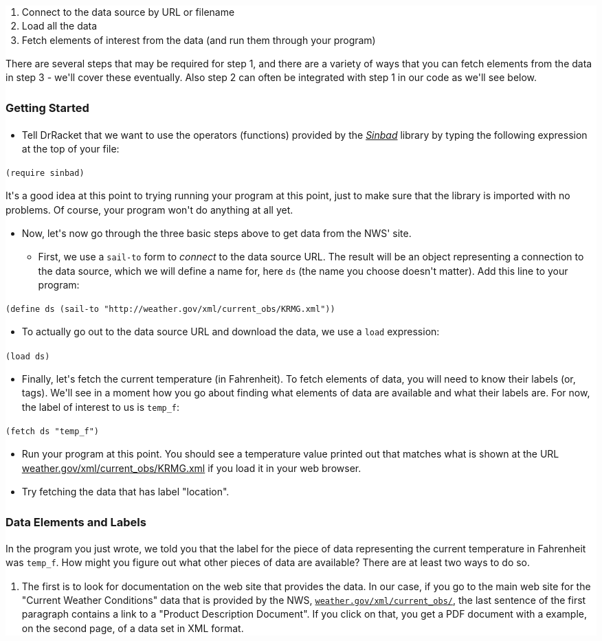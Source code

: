 1. Connect to the data source by URL or filename
1. Load all the data
1. Fetch elements of interest from the data (and run them through your program)

There are several steps that may be required for step 1, and there are a variety of ways that you can fetch elements from the data in step 3 - we'll cover these eventually. Also step 2 can often be integrated with step 1 in our code as we'll see below.

### Getting Started

* Tell DrRacket that we want to use the operators (functions) provided by the [*Sinbad*](http://cs.berry.edu/sinbad) library by typing the following expression at the top of your file:

````
(require sinbad)
````

  It's a good idea at this point to trying running your program at this point, just to make sure that the library is imported with no problems. Of course, your program won't do anything at all yet.

* Now, let's now go through the three basic steps above to get data from the NWS' site.

  - First, we use a `sail-to` form to *connect* to the data source URL. The result will be an object representing a connection to the data source, which we will define a name for, here `ds` (the name you choose doesn't matter). Add this line to your program:

````
(define ds (sail-to "http://weather.gov/xml/current_obs/KRMG.xml"))
````

  - To actually go out to the data source URL and download the data, we use a `load` expression:

````
(load ds)
````

  - Finally, let's fetch the current temperature (in Fahrenheit). To fetch elements of data, you will need to know their labels (or, tags). We'll see in a moment how you go about finding what elements of data are available and what their labels are. For now, the label of interest to us is `temp_f`: 

````
(fetch ds "temp_f")
````

* Run your program at this point. You should see a temperature value printed out that matches what is shown at the URL [weather.gov/xml/current_obs/KRMG.xml](http://weather.gov/xml/current_obs/KRMG.xml) if you load it in your web browser.

* Try fetching the data that has label "location". 


### Data Elements and Labels

In the program you just wrote, we told you that the label for the piece of data representing the current temperature in Fahrenheit was `temp_f`. How might you figure out what other pieces of data are available? There are at least two ways to do so. 

1. The first is to look for documentation on the web site that provides the data. In our case, if you go to the main web site for the "Current Weather Conditions" data that is provided by the NWS, [`weather.gov/xml/current_obs/`](http://weather.gov/xml/current_obs/), the last sentence of the first paragraph contains a link to a "Product Description Document". If you click on that, you get a PDF document with a example, on the second page, of a data set in XML format. 
